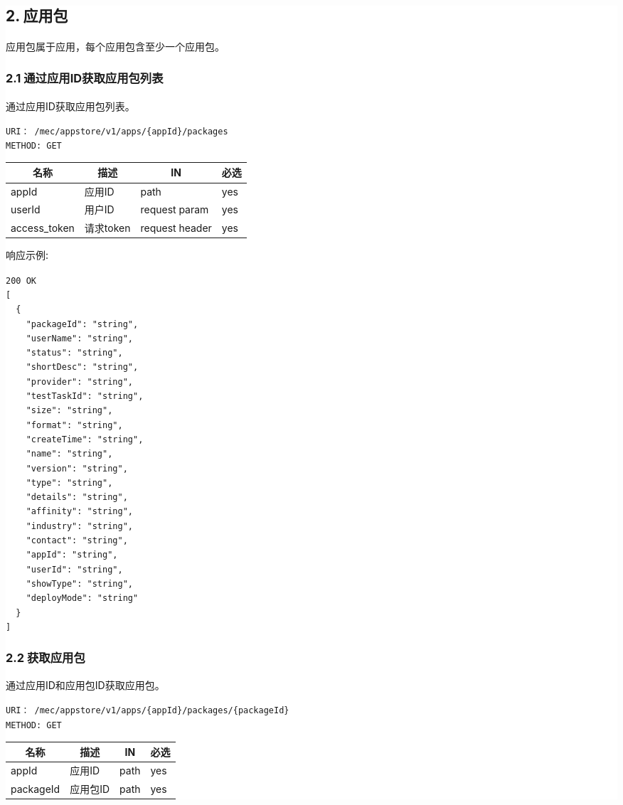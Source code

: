## 2. 应用包

应用包属于应用，每个应用包含至少一个应用包。


### 2.1 通过应用ID获取应用包列表

通过应用ID获取应用包列表。
```
URI： /mec/appstore/v1/apps/{appId}/packages
METHOD: GET
```
|名称|描述|IN|必选|
|---|---|---|---|
|appId|应用ID|path|yes|
|userId|用户ID|request param|yes|
|access_token|请求token|request header|yes|

响应示例:
```
200 OK
[
  {
    "packageId": "string",
    "userName": "string",
    "status": "string",
    "shortDesc": "string",
    "provider": "string",
    "testTaskId": "string",
    "size": "string",
    "format": "string",
    "createTime": "string",
    "name": "string",
    "version": "string",
    "type": "string",
    "details": "string",
    "affinity": "string",
    "industry": "string",
    "contact": "string",
    "appId": "string",
    "userId": "string",
    "showType": "string",
    "deployMode": "string"
  }
]
```

### 2.2 获取应用包
通过应用ID和应用包ID获取应用包。
```
URI： /mec/appstore/v1/apps/{appId}/packages/{packageId}
METHOD: GET
```
|名称|描述|IN|必选|
|---|---|---|---|
|appId|应用ID|path|yes|
|packageId|应用包ID|path|yes|
